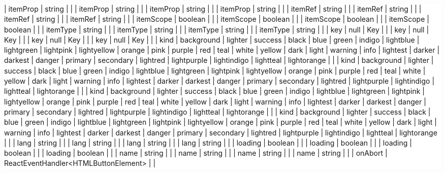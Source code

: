 | itemProp | string |  |
| itemProp | string |  |
| itemProp | string |  |
| itemProp | string |  |
| itemRef | string |  |
| itemRef | string |  |
| itemRef | string |  |
| itemRef | string |  |
| itemScope | boolean |  |
| itemScope | boolean |  |
| itemScope | boolean |  |
| itemScope | boolean |  |
| itemType | string |  |
| itemType | string |  |
| itemType | string |  |
| itemType | string |  |
| key | null \| Key |  |
| key | null \| Key |  |
| key | null \| Key |  |
| key | null \| Key |  |
| kind | background \| lighter \| success \| black \| blue \| green \| indigo \| lightblue \| lightgreen \| lightpink \| lightyellow \| orange \| pink \| purple \| red \| teal \| white \| yellow \| dark \| light \| warning \| info \| lightest \| darker \| darkest \| danger \| primary \| secondary \| lightred \| lightpurple \| lightindigo \| lightteal \| lightorange |  |
| kind | background \| lighter \| success \| black \| blue \| green \| indigo \| lightblue \| lightgreen \| lightpink \| lightyellow \| orange \| pink \| purple \| red \| teal \| white \| yellow \| dark \| light \| warning \| info \| lightest \| darker \| darkest \| danger \| primary \| secondary \| lightred \| lightpurple \| lightindigo \| lightteal \| lightorange |  |
| kind | background \| lighter \| success \| black \| blue \| green \| indigo \| lightblue \| lightgreen \| lightpink \| lightyellow \| orange \| pink \| purple \| red \| teal \| white \| yellow \| dark \| light \| warning \| info \| lightest \| darker \| darkest \| danger \| primary \| secondary \| lightred \| lightpurple \| lightindigo \| lightteal \| lightorange |  |
| kind | background \| lighter \| success \| black \| blue \| green \| indigo \| lightblue \| lightgreen \| lightpink \| lightyellow \| orange \| pink \| purple \| red \| teal \| white \| yellow \| dark \| light \| warning \| info \| lightest \| darker \| darkest \| danger \| primary \| secondary \| lightred \| lightpurple \| lightindigo \| lightteal \| lightorange |  |
| lang | string |  |
| lang | string |  |
| lang | string |  |
| lang | string |  |
| loading | boolean |  |
| loading | boolean |  |
| loading | boolean |  |
| loading | boolean |  |
| name | string |  |
| name | string |  |
| name | string |  |
| name | string |  |
| onAbort | ReactEventHandler<HTMLButtonElement\> |  |